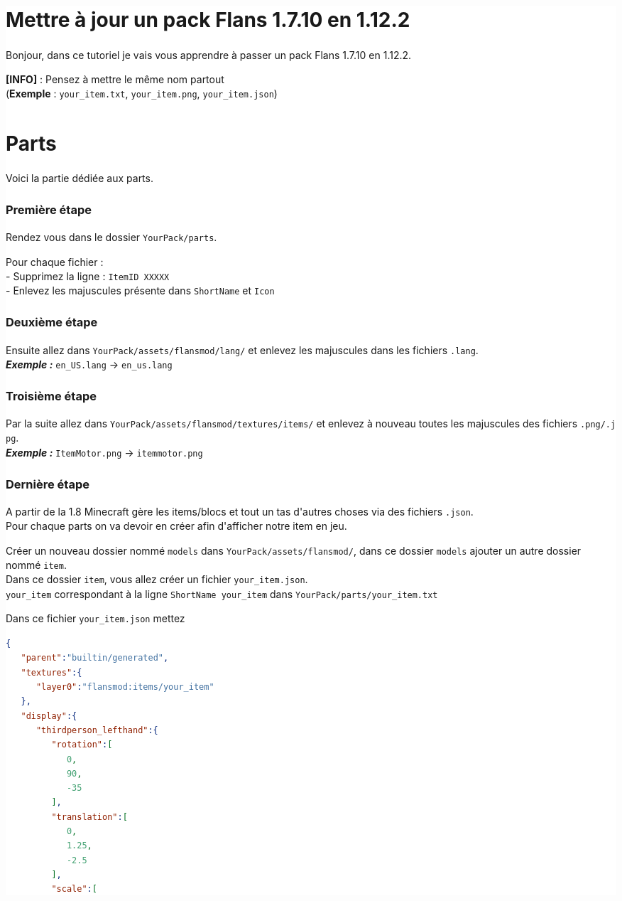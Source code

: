
# Mettre à jour un pack Flans 1.7.10 en 1.12.2

Bonjour, dans ce tutoriel je vais vous apprendre à passer un pack Flans 1.7.10 en 1.12.2.

**[INFO]** : Pensez à mettre le même nom partout  
(**Exemple** : ``your_item.txt``, ``your_item.png``, ``your_item.json``)

# Parts
Voici la partie dédiée aux parts.



### Première étape
Rendez vous dans le dossier ``YourPack/parts``. 

Pour chaque fichier :  
    - Supprimez la ligne : ``ItemID XXXXX``  
    - Enlevez les majuscules présente dans ``ShortName`` et ``Icon``
   
### Deuxième étape
Ensuite allez dans ``YourPack/assets/flansmod/lang/`` et enlevez les majuscules dans les fichiers ``.lang``.  
***Exemple :*** 
``en_US.lang`` -> ``en_us.lang``  

### Troisième étape
Par la suite allez dans ``YourPack/assets/flansmod/textures/items/`` et enlevez à nouveau toutes les majuscules des fichiers ``.png/.jpg``.  
***Exemple :***
``ItemMotor.png`` -> ``itemmotor.png``  

### Dernière étape
A partir de la 1.8 Minecraft gère les items/blocs et tout un tas d'autres choses via des fichiers ``.json``.  
Pour chaque parts on va devoir en créer afin d'afficher notre item en jeu.  

Créer un nouveau dossier nommé ``models`` dans ``YourPack/assets/flansmod/``, dans ce dossier ``models`` ajouter un autre dossier nommé ``item``.  
Dans ce dossier ``item``, vous allez créer un fichier ``your_item.json``.  
``your_item`` correspondant à la ligne ``ShortName your_item`` dans ``YourPack/parts/your_item.txt``  
  
Dans ce fichier ``your_item.json`` mettez

```json
{
   "parent":"builtin/generated",
   "textures":{
      "layer0":"flansmod:items/your_item"
   },
   "display":{
      "thirdperson_lefthand":{
         "rotation":[
            0,
            90,
            -35
         ],
         "translation":[
            0,
            1.25,
            -2.5
         ],
         "scale":[
```